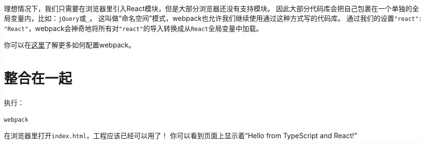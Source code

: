 理想情况下，我们只需要在浏览器里引入React模块，但是大部分浏览器还没有支持模块。
因此大部分代码库会把自己包裹在一个单独的全局变量内，比如：`jQuery`或`_`。
这叫做“命名空间”模式，webpack也允许我们继续使用通过这种方式写的代码库。
通过我们的设置`"react": "React"`，webpack会神奇地将所有对`"react"`的导入转换成从`React`全局变量中加载。

你可以在[这里](http://webpack.github.io/docs/configuration.html)了解更多如何配置webpack。

# 整合在一起

执行：

```shell
webpack
```

在浏览器里打开`index.html`，工程应该已经可以用了！
你可以看到页面上显示着“Hello from TypeScript and React!”
